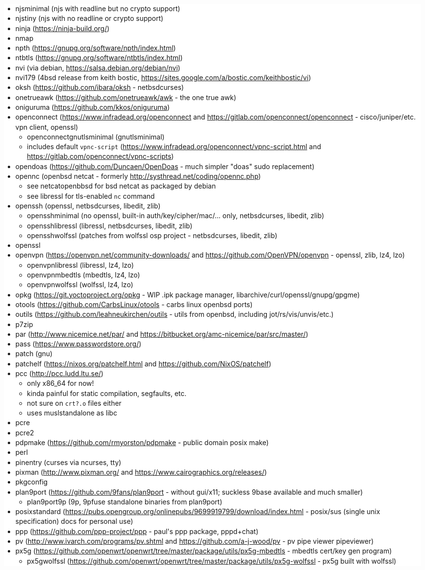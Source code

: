   - njsminimal (njs with readline but no crypto support)
  - njstiny (njs with no readline or crypto support)
- ninja (https://ninja-build.org/)
- nmap
- npth (https://gnupg.org/software/npth/index.html)
- ntbtls (https://gnupg.org/software/ntbtls/index.html)
- nvi (via debian, https://salsa.debian.org/debian/nvi)
- nvi179 (4bsd release from keith bostic, https://sites.google.com/a/bostic.com/keithbostic/vi)
- oksh (https://github.com/ibara/oksh - netbsdcurses)
- onetrueawk (https://github.com/onetrueawk/awk - the one true awk)
- oniguruma (https://github.com/kkos/oniguruma)
- openconnect (https://www.infradead.org/openconnect and https://gitlab.com/openconnect/openconnect - cisco/juniper/etc. vpn client, openssl)
  - openconnectgnutlsminimal (gnutlsminimal)
  - includes default `vpnc-script` (https://www.infradead.org/openconnect/vpnc-script.html and https://gitlab.com/openconnect/vpnc-scripts)
- opendoas (https://github.com/Duncaen/OpenDoas - much simpler "doas" sudo replacement)
- opennc (openbsd netcat - formerly http://systhread.net/coding/opennc.php)
  - see netcatopenbbsd for bsd netcat as packaged by debian
  - see libressl for tls-enabled `nc` command
- openssh (openssl, netbsdcurses, libedit, zlib)
  - opensshminimal (no openssl, built-in auth/key/cipher/mac/... only, netbsdcurses, libedit, zlib)
  - opensshlibressl (libressl, netbsdcurses, libedit, zlib)
  - opensshwolfssl (patches from wolfssl osp project - netbsdcurses, libedit, zlib)
- openssl
- openvpn (https://openvpn.net/community-downloads/ and https://github.com/OpenVPN/openvpn - openssl, zlib, lz4, lzo)
  - openvpnlibressl (libressl, lz4, lzo)
  - openvpnmbedtls (mbedtls, lz4, lzo)
  - openvpnwolfssl (wolfssl, lz4, lzo)
- opkg (https://git.yoctoproject.org/opkg - WIP .ipk package manager, libarchive/curl/openssl/gnupg/gpgme)
- otools (https://github.com/CarbsLinux/otools - carbs linux openbsd ports)
- outils (https://github.com/leahneukirchen/outils - utils from openbsd, including jot/rs/vis/unvis/etc.)
- p7zip
- par (http://www.nicemice.net/par/ and https://bitbucket.org/amc-nicemice/par/src/master/)
- pass (https://www.passwordstore.org/)
- patch (gnu)
- patchelf (https://nixos.org/patchelf.html and https://github.com/NixOS/patchelf)
- pcc (http://pcc.ludd.ltu.se/)
  - only x86_64 for now!
  - kinda painful for static compilation, segfaults, etc.
  - not sure on `crt?.o` files either
  - uses muslstandalone as libc
- pcre
- pcre2
- pdpmake (https://github.com/rmyorston/pdpmake - public domain posix make)
- perl
- pinentry (curses via ncurses, tty)
- pixman (http://www.pixman.org/ and https://www.cairographics.org/releases/)
- pkgconfig
- plan9port (https://github.com/9fans/plan9port - without gui/x11; suckless 9base available and much smaller)
  - plan9port9p (9p, 9pfuse standalone binaries from plan9port)
- posixstandard (https://pubs.opengroup.org/onlinepubs/9699919799/download/index.html - posix/sus (single unix specification) docs for personal use)
- ppp (https://github.com/ppp-project/ppp - paul's ppp package, pppd+chat)
- pv (http://www.ivarch.com/programs/pv.shtml and https://github.com/a-j-wood/pv - pv pipe viewer pipeviewer)
- px5g (https://github.com/openwrt/openwrt/tree/master/package/utils/px5g-mbedtls - mbedtls cert/key gen program)
  - px5gwolfssl (https://github.com/openwrt/openwrt/tree/master/package/utils/px5g-wolfssl - px5g built with wolfssl)